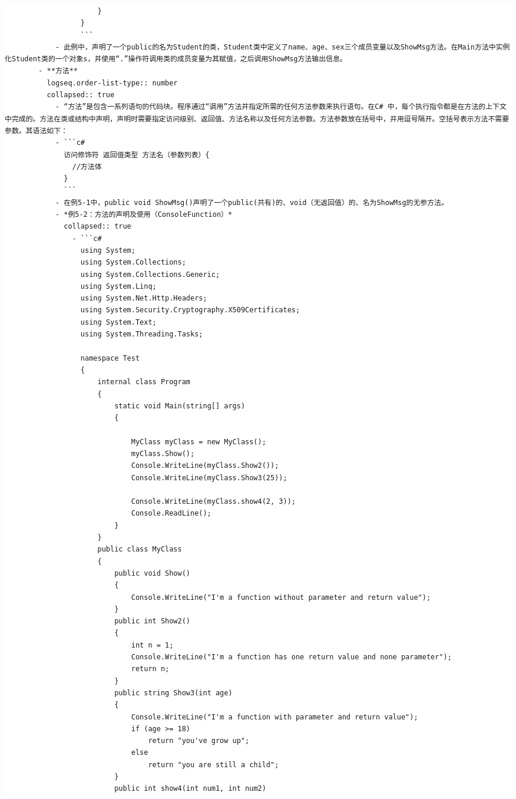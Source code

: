 					      }
					  }
					  ```
				- 此例中，声明了一个public的名为Student的类，Student类中定义了name、age、sex三个成员变量以及ShowMsg方法。在Main方法中实例化Student类的一个对象s，并使用“.”操作符调用类的成员变量为其赋值，之后调用ShowMsg方法输出信息。
			- **方法**
			  logseq.order-list-type:: number
			  collapsed:: true
				- “方法”是包含一系列语句的代码块。程序通过“调用”方法并指定所需的任何方法参数来执行语句。在C# 中，每个执行指令都是在方法的上下文中完成的。方法在类或结构中声明，声明时需要指定访问级别、返回值、方法名称以及任何方法参数。方法参数放在括号中，并用逗号隔开。空括号表示方法不需要参数。其语法如下：
				- ```c#
				  访问修饰符 返回值类型 方法名（参数列表）{
				    //方法体
				  }
				  ```
				- 在例5-1中，public void ShowMsg()声明了一个public(共有)的、void（无返回值）的、名为ShowMsg的无参方法。
				- *例5-2：方法的声明及使用（ConsoleFunction）*
				  collapsed:: true
					- ```c#
					  using System;
					  using System.Collections;
					  using System.Collections.Generic;
					  using System.Linq;
					  using System.Net.Http.Headers;
					  using System.Security.Cryptography.X509Certificates;
					  using System.Text;
					  using System.Threading.Tasks;
					  
					  namespace Test
					  {
					      internal class Program
					      {
					          static void Main(string[] args)
					          {
					  
					              MyClass myClass = new MyClass();
					              myClass.Show();
					              Console.WriteLine(myClass.Show2());
					              Console.WriteLine(myClass.Show3(25));
					  
					              Console.WriteLine(myClass.show4(2, 3));
					              Console.ReadLine();
					          }
					      }
					      public class MyClass
					      {
					          public void Show()
					          {
					              Console.WriteLine("I'm a function without parameter and return value");
					          }
					          public int Show2()
					          {
					              int n = 1;
					              Console.WriteLine("I'm a function has one return value and none parameter");
					              return n;
					          }
					          public string Show3(int age)
					          {
					              Console.WriteLine("I'm a function with parameter and return value");
					              if (age >= 18)
					                  return "you've grow up";
					              else
					                  return "you are still a child";
					          }
					          public int show4(int num1, int num2)